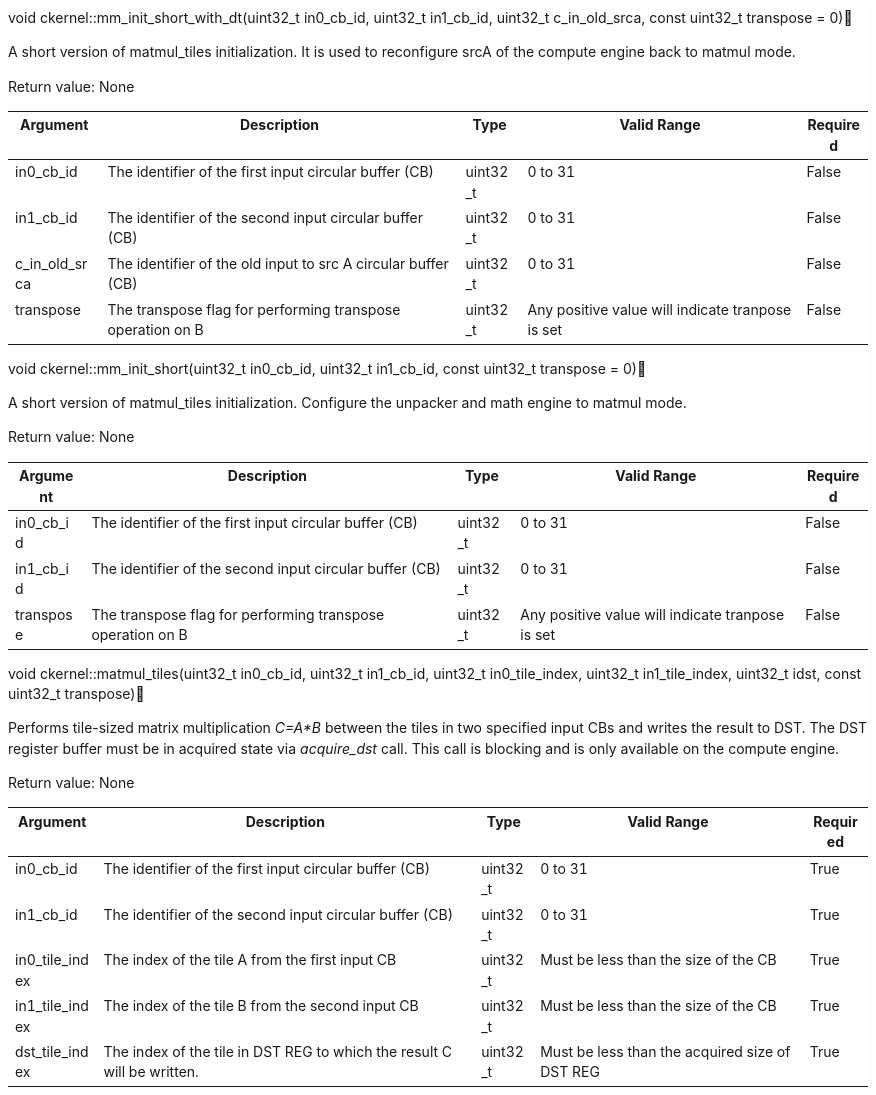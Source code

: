 void ckernel::mm_init_short_with_dt(uint32_t in0_cb_id, uint32_t in1_cb_id,
uint32_t c_in_old_srca, const uint32_t transpose = 0)  

    

A short version of matmul_tiles initialization. It is used to reconfigure srcA
of the compute engine back to matmul mode.

Return value: None

Argument  | Description  | Type  | Valid Range  | Required   
---|---|---|---|---  
in0_cb_id  | The identifier of the first input circular buffer (CB)  | uint32_t  | 0 to 31  | False   
in1_cb_id  | The identifier of the second input circular buffer (CB)  | uint32_t  | 0 to 31  | False   
c_in_old_srca  | The identifier of the old input to src A circular buffer (CB)  | uint32_t  | 0 to 31  | False   
transpose  | The transpose flag for performing transpose operation on B  | uint32_t  | Any positive value will indicate tranpose is set  | False   
  
void ckernel::mm_init_short(uint32_t in0_cb_id, uint32_t in1_cb_id, const
uint32_t transpose = 0)  

    

A short version of matmul_tiles initialization. Configure the unpacker and
math engine to matmul mode.

Return value: None

Argument  | Description  | Type  | Valid Range  | Required   
---|---|---|---|---  
in0_cb_id  | The identifier of the first input circular buffer (CB)  | uint32_t  | 0 to 31  | False   
in1_cb_id  | The identifier of the second input circular buffer (CB)  | uint32_t  | 0 to 31  | False   
transpose  | The transpose flag for performing transpose operation on B  | uint32_t  | Any positive value will indicate tranpose is set  | False   
  
void ckernel::matmul_tiles(uint32_t in0_cb_id, uint32_t in1_cb_id, uint32_t
in0_tile_index, uint32_t in1_tile_index, uint32_t idst, const uint32_t
transpose)  

    

Performs tile-sized matrix multiplication _C=A*B_ between the tiles in two
specified input CBs and writes the result to DST. The DST register buffer must
be in acquired state via _acquire_dst_ call. This call is blocking and is only
available on the compute engine.

Return value: None

Argument  | Description  | Type  | Valid Range  | Required   
---|---|---|---|---  
in0_cb_id  | The identifier of the first input circular buffer (CB)  | uint32_t  | 0 to 31  | True   
in1_cb_id  | The identifier of the second input circular buffer (CB)  | uint32_t  | 0 to 31  | True   
in0_tile_index  | The index of the tile A from the first input CB  | uint32_t  | Must be less than the size of the CB  | True   
in1_tile_index  | The index of the tile B from the second input CB  | uint32_t  | Must be less than the size of the CB  | True   
dst_tile_index  | The index of the tile in DST REG to which the result C will be written.  | uint32_t  | Must be less than the acquired size of DST REG  | True 
